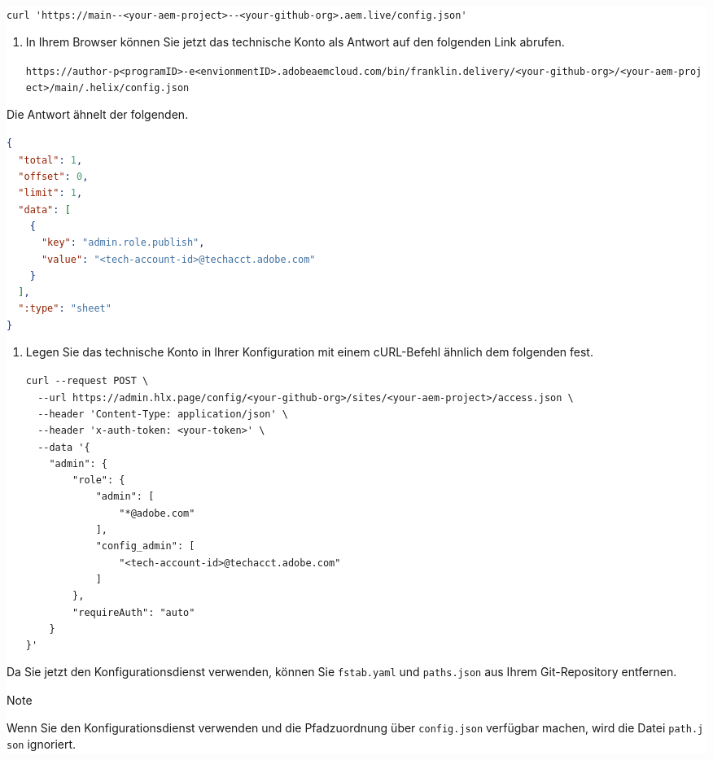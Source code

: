    ```text
   curl 'https://main--<your-aem-project>--<your-github-org>.aem.live/config.json'
   ```
1. In Ihrem Browser können Sie jetzt das technische Konto als Antwort auf den folgenden Link abrufen.

   ```text
   https://author-p<programID>-e<envionmentID>.adobeaemcloud.com/bin/franklin.delivery/<your-github-org>/<your-aem-project>/main/.helix/config.json
   ```

Die Antwort ähnelt der folgenden.

```json
{
  "total": 1,
  "offset": 0,
  "limit": 1,
  "data": [
    {
      "key": "admin.role.publish",
      "value": "<tech-account-id>@techacct.adobe.com"
    }
  ],
  ":type": "sheet"
}
```

1. Legen Sie das technische Konto in Ihrer Konfiguration mit einem cURL-Befehl ähnlich dem folgenden fest.

   ```text
   curl --request POST \
     --url https://admin.hlx.page/config/<your-github-org>/sites/<your-aem-project>/access.json \
     --header 'Content-Type: application/json' \
     --header 'x-auth-token: <your-token>' \
     --data '{
       "admin": {
           "role": {
               "admin": [
                   "*@adobe.com"
               ],
               "config_admin": [
                   "<tech-account-id>@techacct.adobe.com"
               ]
           },
           "requireAuth": "auto"
       }
   }'
   ```

Da Sie jetzt den Konfigurationsdienst verwenden, können Sie `fstab.yaml` und `paths.json` aus Ihrem Git-Repository entfernen.

>[!NOTE]
>
>Wenn Sie den Konfigurationsdienst verwenden und die Pfadzuordnung über `config.json` verfügbar machen, wird die Datei `path.json` ignoriert.
